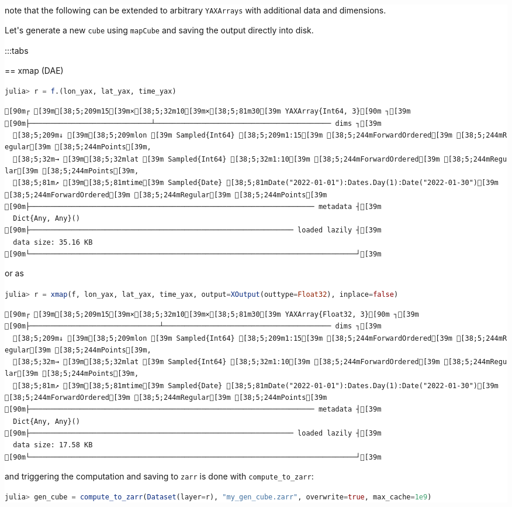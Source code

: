 
note that the following can be extended to arbitrary `YAXArrays` with additional data and dimensions.

Let&#39;s generate a new `cube` using `mapCube` and saving the output directly into disk.

:::tabs

== xmap (DAE)

```julia
julia> r = f.(lon_yax, lat_yax, time_yax)
```

```ansi
[90m┌ [39m[38;5;209m15[39m×[38;5;32m10[39m×[38;5;81m30[39m YAXArray{Int64, 3}[90m ┐[39m
[90m├─────────────────────────────┴────────────────────────────────────────── dims ┐[39m
  [38;5;209m↓ [39m[38;5;209mlon [39m Sampled{Int64} [38;5;209m1:15[39m [38;5;244mForwardOrdered[39m [38;5;244mRegular[39m [38;5;244mPoints[39m,
  [38;5;32m→ [39m[38;5;32mlat [39m Sampled{Int64} [38;5;32m1:10[39m [38;5;244mForwardOrdered[39m [38;5;244mRegular[39m [38;5;244mPoints[39m,
  [38;5;81m↗ [39m[38;5;81mtime[39m Sampled{Date} [38;5;81mDate("2022-01-01"):Dates.Day(1):Date("2022-01-30")[39m [38;5;244mForwardOrdered[39m [38;5;244mRegular[39m [38;5;244mPoints[39m
[90m├──────────────────────────────────────────────────────────────────── metadata ┤[39m
  Dict{Any, Any}()
[90m├─────────────────────────────────────────────────────────────── loaded lazily ┤[39m
  data size: 35.16 KB
[90m└──────────────────────────────────────────────────────────────────────────────┘[39m
```


or as 

```julia
julia> r = xmap(f, lon_yax, lat_yax, time_yax, output=XOutput(outtype=Float32), inplace=false)
```

```ansi
[90m┌ [39m[38;5;209m15[39m×[38;5;32m10[39m×[38;5;81m30[39m YAXArray{Float32, 3}[90m ┐[39m
[90m├───────────────────────────────┴──────────────────────────────────────── dims ┐[39m
  [38;5;209m↓ [39m[38;5;209mlon [39m Sampled{Int64} [38;5;209m1:15[39m [38;5;244mForwardOrdered[39m [38;5;244mRegular[39m [38;5;244mPoints[39m,
  [38;5;32m→ [39m[38;5;32mlat [39m Sampled{Int64} [38;5;32m1:10[39m [38;5;244mForwardOrdered[39m [38;5;244mRegular[39m [38;5;244mPoints[39m,
  [38;5;81m↗ [39m[38;5;81mtime[39m Sampled{Date} [38;5;81mDate("2022-01-01"):Dates.Day(1):Date("2022-01-30")[39m [38;5;244mForwardOrdered[39m [38;5;244mRegular[39m [38;5;244mPoints[39m
[90m├──────────────────────────────────────────────────────────────────── metadata ┤[39m
  Dict{Any, Any}()
[90m├─────────────────────────────────────────────────────────────── loaded lazily ┤[39m
  data size: 17.58 KB
[90m└──────────────────────────────────────────────────────────────────────────────┘[39m
```


and triggering the computation and saving to `zarr` is done with `compute_to_zarr`:

```julia
julia> gen_cube = compute_to_zarr(Dataset(layer=r), "my_gen_cube.zarr", overwrite=true, max_cache=1e9)
```
